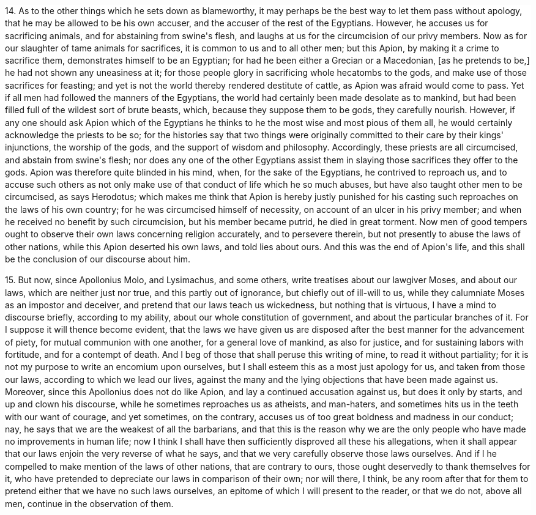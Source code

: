 <a id="v2_14"></a>14\. As to the other things which he sets down as blameworthy, it may perhaps be the best way to let them pass without apology, that he may be allowed to be his own accuser, and the accuser of the rest of the Egyptians. However, he accuses us for sacrificing animals, and for abstaining from swine's flesh, and laughs at us for the circumcision of our privy members. Now as for our slaughter of tame animals for sacrifices, it is common to us and to all other men; but this Apion, by making it a crime to sacrifice them, demonstrates himself to be an Egyptian; for had he been either a Grecian or a Macedonian, \[as he pretends to be,\] he had not shown any uneasiness at it; for those people glory in sacrificing whole hecatombs to the gods, and make use of those sacrifices for feasting; and yet is not the world thereby rendered destitute of cattle, as Apion was afraid would come to pass. Yet if all men had followed the manners of the Egyptians, the world had certainly been made desolate as to mankind, but had been filled full of the wildest sort of brute beasts, which, because they suppose them to be gods, they carefully nourish. However, if any one should ask Apion which of the Egyptians he thinks to he the most wise and most pious of them all, he would certainly acknowledge the priests to be so; for the histories say that two things were originally committed to their care by their kings' injunctions, the worship of the gods, and the support of wisdom and philosophy. Accordingly, these priests are all circumcised, and abstain from swine's flesh; nor does any one of the other Egyptians assist them in slaying those sacrifices they offer to the gods. Apion was therefore quite blinded in his mind, when, for the sake of the Egyptians, he contrived to reproach us, and to accuse such others as not only make use of that conduct of life which he so much abuses, but have also taught other men to be circumcised, as says Herodotus; which makes me think that Apion is hereby justly punished for his casting such reproaches on the laws of his own country; for he was circumcised himself of necessity, on account of an ulcer in his privy member; and when he received no benefit by such circumcision, but his member became putrid, he died in great torment. Now men of good tempers ought to observe their own laws concerning religion accurately, and to persevere therein, but not presently to abuse the laws of other nations, while this Apion deserted his own laws, and told lies about ours. And this was the end of Apion's life, and this shall be the conclusion of our discourse about him.

<a id="v2_15"></a>15\. But now, since Apollonius Molo, and Lysimachus, and some others, write treatises about our lawgiver Moses, and about our laws, which are neither just nor true, and this partly out of ignorance, but chiefly out of ill-will to us, while they calumniate Moses as an impostor and deceiver, and pretend that our laws teach us wickedness, but nothing that is virtuous, I have a mind to discourse briefly, according to my ability, about our whole constitution of government, and about the particular branches of it. For I suppose it will thence become evident, that the laws we have given us are disposed after the best manner for the advancement of piety, for mutual communion with one another, for a general love of mankind, as also for justice, and for sustaining labors with fortitude, and for a contempt of death. And I beg of those that shall peruse this writing of mine, to read it without partiality; for it is not my purpose to write an encomium upon ourselves, but I shall esteem this as a most just apology for us, and taken from those our laws, according to which we lead our lives, against the many and the lying objections that have been made against us. Moreover, since this Apollonius does not do like Apion, and lay a continued accusation against us, but does it only by starts, and up and clown his discourse, while he sometimes reproaches us as atheists, and man-haters, and sometimes hits us in the teeth with our want of courage, and yet sometimes, on the contrary, accuses us of too great boldness and madness in our conduct; nay, he says that we are the weakest of all the barbarians, and that this is the reason why we are the only people who have made no improvements in human life; now I think I shall have then sufficiently disproved all these his allegations, when it shall appear that our laws enjoin the very reverse of what he says, and that we very carefully observe those laws ourselves. And if I he compelled to make mention of the laws of other nations, that are contrary to ours, those ought deservedly to thank themselves for it, who have pretended to depreciate our laws in comparison of their own; nor will there, I think, be any room after that for them to pretend either that we have no such laws ourselves, an epitome of which I will present to the reader, or that we do not, above all men, continue in the observation of them.


[^1]: 2.1a The former part of this second book is written against the calumnies of Apion, and then, more briefly, against the like calumnies of Apollonius Molo. But after that, Josephus leaves off any more particular reply to those adversaries of the Jews, and gives us a large and excellent description and vindication of that theocracy which was settled for the Jewish nation by Moses, their great legislator.
[^2]: 2.2a Called by Tiberius Cymbalum Mundi, The drum of the world.
[^3]: 2.3a This seems to have been the first dial that had been made in Egypt, and was a little before the time that Ahaz made his \[first\] dial in Judea, and about anno 755, in the first year of the seventh olympiad, as we shall see presently. See 2 Kings 20:11; Isaiah 38:8.
[^4]: 2.4a The burial-place for dead bodies, as I suppose.
[^5]: 2.5a Here begins a great defect in the Greek copy; but the old Latin version fully supplies that defect.
[^6]: 2.6a What error is here generally believed to have been committed by our Josephus in ascribing a deliverance of the Jews to the reign of Ptolemy Physco, the seventh of those Ptolemus, which has been universally supposed to have happened under Ptolemy Philopater, the fourth of them, is no better than a gross error of the moderns, and not of Josephus, as I have fully proved in the Authentic. Rec. Part I. p. 200-201, whither I refer the inquisitive reader.
[^7]: 2.7a Sister's son, and adopted son.
[^8]: 2.8a Called more properly Molo, or Apollonius Molo, as hereafter; for Apollonins, the son of Molo, was another person, as Strabo informs us, lib. xiv.
[^9]: 2.9a Furones in the Latin, which what animal it denotes does not now appear.
[^10]: 2.10a It is great pity that these six pagan authors, here mentioned to have described the famous profanation of the Jewish temple by Antiochus Epiphanes, should be all lost; I mean so far of their writings as contained that description; though it is plain Josephus perused them all as extant in his time.
[^11]: 2.11a It is remarkable that Josephus here, and, I think, no where else, reckons up four distinct courts of the temple; that of the Gentiles, that of the women of Israel, that of the men of Israel, and that of the priests; as also that the court of the women admitted of the men, (I suppose only of the husbands of those wives that were therein,) while the court of the men did not admit any women into it at all.
[^12]: 2.12a Judea, in the Greek, by a gross mistake of the transcribers.
[^13]: 2.13a Seven in the Greek, by a like gross mistake of the transcribers. See of the War, B. V. ch. 5. sect. 4.
[^14]: 2.14a Two hundred in the Greek, contrary to the twenty in the War, B. VII. ch, 5. sect. 3.
[^15]: 2.15a This notorious disgrace belonging peculiarly to the people of Egypt, ever since the times of the old prophets of the Jews, noted both sect. 4 already, and here, may be confirmed by the testimony of Isidorus, an Egyptian of Pelusium, Epist. lib. i. Ep. 489. And this is a remarkable completion of the ancient prediction of God by Ezekiel 29:14, 15, that the Egyptians should be a base kingdom, the basest of the kingdoms,“ and that ”it should not exalt itself any more above the nations.”
[^16]: 2.16a The truth of which still further appears by the present observation of Josephus, that these Egyptians had never, in all the past ages since Sesostris, had one day of liberty, no, not so much as to have been free from despotic power under any of the monarchies to that day. And all this bas been found equally true in the latter ages, under the Romans, Saracens, Mamelukes, and Turks, from the days of Josephus till the present ago also.
[^17]: 2.17a This language, that Moses, “persuaded himself” that what he did was according to God's will, can mean no more, by Josephus's own constant notions elsewhere, than that he was “firmly persuaded,” that he had “fully satisfied himself” that so it was, viz. by the many revelations he had received from God, and the numerous miracles God had enabled him to work, as he both in these very two books against Apion, and in his Antiquities, most clearly and frequently assures us. This is further evident from several passages lower, where he affirms that Moses was no impostor nor deceiver, and where he assures that Moses's constitution of government was no other than a theocracy; and where he says they are to hope for deliverance out of their distresses by prayer to God, and that withal it was owing in part to this prophetic spirit of Moses that the Jews expected a resurrection from the dead. See almost as strange a use of the like words, “to persuade God,” Antiq. B. VI. ch. 5. sect. 6.
[^18]: 2.18a That is, Moses really was, what the heathen legislators pretended to be, under a Divine direction; nor does it yet appear that these pretensions to a supernatural conduct, either in these legislators or oracles, were mere delusions of men without any demoniacal impressions, nor that Josephus took them so to be; as the ancientest and contemporary authors did still believe them to be supernatural.
[^19]: 2.19a This whole very large passage is corrected by Dr. Hudson from Eusebius's citation of it, Prep. Evangel. viii. 8, which is here not a little different from the present MSS. of Josephus.
[^20]: 2.20a This expression itself, that “Moses ordained the Jewish government to be a theocracy,” may be illustrated by that parallel expression in the Antiquities, B. III. ch. 8. sect. 9, that “Moses left it to God to be present at his sacrifices when he pleased; and when he pleased, to be absent.” Both ways of speaking sound harsh in the ears of Jews and Christians, as do several others which Josephus uses to the heathens; but still they were not very improper in him, when he all along thought fit to accommodate himself, both in his Antiquities, and in these his books against Apion, all written for the use of the Greeks and Romans, to their notions and language, and this as far as ever truth would give him leave. Though it be very observable withal, that he never uses such expressions in his books of the War, written originally for the Jews beyond Euphrates, and in their language, in all these cases. However, Josephus directly supposes the Jewish settlement, under Moses, to be a Divine settlement, and indeed no other than a real theocracy.
[^21]: 2.21a These excellent accounts of the Divine attributes, and that God is not to be at all known in his essence, as also some other clear expressions about the resurrection of the dead, and the state of departed souls, etc., in this late work of Josephus, look more like the exalted notions of the Essens, or rather Ebionite Christians, than those of a mere Jew or Pharisee. The following large accounts also of the laws of Moses, seem to me to show a regard to the higher interpretations and improvements of Moses's laws, derived from Jesus Christ, than to the bare letter of them in the Old Testament, whence alone Josephus took them when he wrote his Antiquities; nor, as I think, can some of these laws, though generally excellent in their kind, be properly now found either in the copies of the Jewish Pentateuch, or in Philo, or in Josephus himself, before he became a Nazarene or Ebionite Christian; nor even all of them among the laws of catholic Christianity themselves. I desire, therefore, the learned reader to consider, whether some of these improvements or interpretations might not be peculiar to the Essens among the Jews, or rather to the Nazarenes or Ebionites among the Christians, though we have indeed but imperfect accounts of those Nazarenes or Ebionite Christians transmitted down to us at this day.
[^22]: 2.22a We may here observe how known a thing it was among the Jews and heathens, in this and many other instances, that sacrifices were still accompanied with prayers; whence most probably came those phrases of “the sacrifice of prayer, the sacrifice of praise, the sacrifice of thanksgiving.” However, those ancient forms used at sacrifices are now generally lost, to the no small damage of true religion. It is here also exceeding remarkable, that although the temple at Jerusalem was built as the only place where the whole nation of the Jews were to offer their sacrifices, yet is there no mention of the “sacrifices” themselves, but of “prayers” only, in Solomon's long and famous form of devotion at its dedication, 1 Kings 8.; 2 Chronicles 6. See also many passages cited in the Apostolical Constitutions, VII. 37, and Of the War, above, B. VII. ch. 5. sect. 6.
[^23]: 2.23a This text is no where in our present copies of the Old Testament.
[^24]: 2.24a It may not be amiss to set down here a very remarkable testimony of the great philosopher Cicero, as to the preference of “laws to philosophy: — I will,” says he, “boldly declare my opinion, though the whole world be offended at it. I prefer this little book of the Twelve Tables alone to all the volumes of the philosophers. I find it to be not only of more weight,' but also much more useful.” — Oratore.
[^25]: 2.25a we have observed our times of rest, and sorts of food allowed us \[during our distresses\].
[^26]: 2.26a See what those novel oaths were in Dr. Hudson's note, viz. to swear by an oak, by a goat, and by a dog, as also by a gander, as say Philostratus and others. This swearing strange oaths was also forbidden by the Tyrians, B. I. sect. 22, as Spanheim here notes.
[^27]: 2.27a Why Josephus here should blame some heathen legislators, when they allowed so easy a composition for simple fornication, as an obligation to marry the virgin that was corrupted, is hard to say, seeing he had himself truly informed us that it was a law of the Jews, Antiq. B. IV. ch. 8. sect. 23, as it is the law of Christianity also: see Horeb Covenant, p. 61. I am almost ready to suspect that, for, we should here read, and that corrupting wedlock, or other men's wives, is the crime for which these heathens wickedly allowed this composition in money.
[^28]: 2.28a Or “for corrupting other men's wives the same allowance.”
